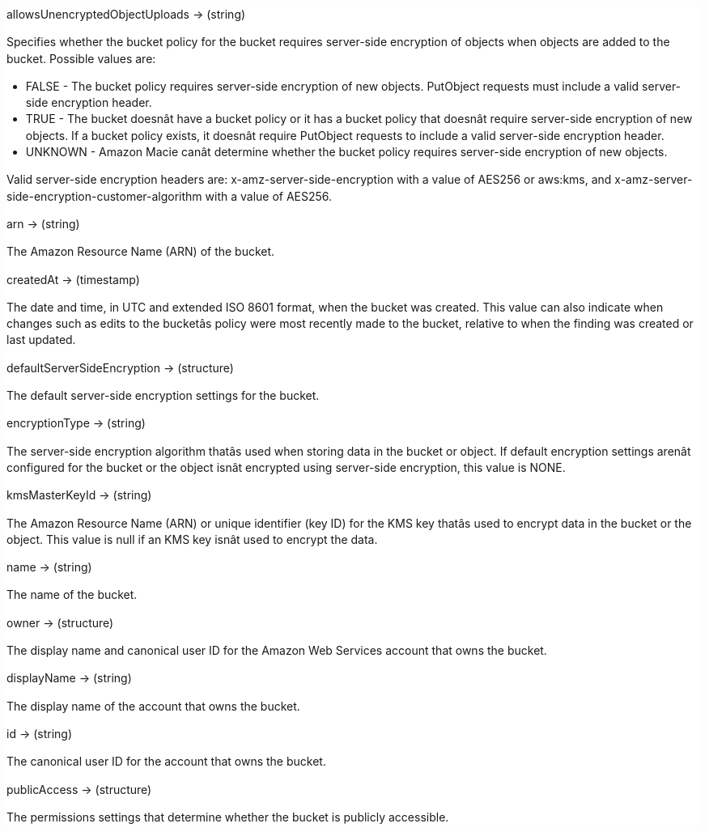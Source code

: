allowsUnencryptedObjectUploads -> (string)

Specifies whether the bucket policy for the bucket requires server-side encryption of objects when objects are added to the bucket. Possible values are:

- FALSE - The bucket policy requires server-side encryption of new objects. PutObject requests must include a valid server-side encryption header.
- TRUE - The bucket doesnât have a bucket policy or it has a bucket policy that doesnât require server-side encryption of new objects. If a bucket policy exists, it doesnât require PutObject requests to include a valid server-side encryption header.
- UNKNOWN - Amazon Macie canât determine whether the bucket policy requires server-side encryption of new objects.

Valid server-side encryption headers are: x-amz-server-side-encryption with a value of AES256 or aws:kms, and x-amz-server-side-encryption-customer-algorithm with a value of AES256.

arn -> (string)

The Amazon Resource Name (ARN) of the bucket.

createdAt -> (timestamp)

The date and time, in UTC and extended ISO 8601 format, when the bucket was created. This value can also indicate when changes such as edits to the bucketâs policy were most recently made to the bucket, relative to when the finding was created or last updated.

defaultServerSideEncryption -> (structure)

The default server-side encryption settings for the bucket.

encryptionType -> (string)

The server-side encryption algorithm thatâs used when storing data in the bucket or object. If default encryption settings arenât configured for the bucket or the object isnât encrypted using server-side encryption, this value is NONE.

kmsMasterKeyId -> (string)

The Amazon Resource Name (ARN) or unique identifier (key ID) for the KMS key thatâs used to encrypt data in the bucket or the object. This value is null if an KMS key isnât used to encrypt the data.

name -> (string)

The name of the bucket.

owner -> (structure)

The display name and canonical user ID for the Amazon Web Services account that owns the bucket.

displayName -> (string)

The display name of the account that owns the bucket.

id -> (string)

The canonical user ID for the account that owns the bucket.

publicAccess -> (structure)

The permissions settings that determine whether the bucket is publicly accessible.
